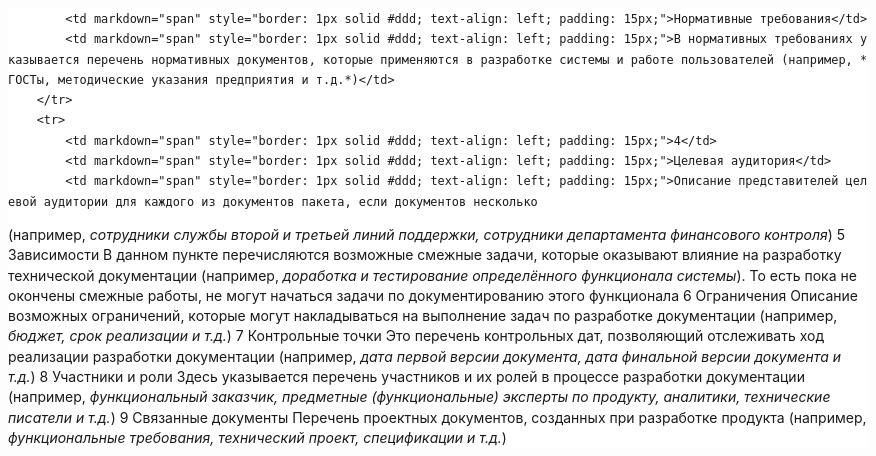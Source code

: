             <td markdown="span" style="border: 1px solid #ddd; text-align: left; padding: 15px;">Нормативные требования</td>
            <td markdown="span" style="border: 1px solid #ddd; text-align: left; padding: 15px;">В нормативных требованиях указывается перечень нормативных документов, которые применяются в разработке системы и работе пользователей (например, *ГОСТы, методические указания предприятия и т.д.*)</td>
        </tr>
        <tr>
            <td markdown="span" style="border: 1px solid #ddd; text-align: left; padding: 15px;">4</td>
            <td markdown="span" style="border: 1px solid #ddd; text-align: left; padding: 15px;">Целевая аудитория</td>
            <td markdown="span" style="border: 1px solid #ddd; text-align: left; padding: 15px;">Описание представителей целевой аудитории для каждого из документов пакета, если документов несколько 
(например, *сотрудники службы второй и третьей линий поддержки, сотрудники департамента финансового контроля*)</td>
        </tr>
        <tr>
            <td markdown="span" style="border: 1px solid #ddd; text-align: left; padding: 15px;">5</td>
            <td markdown="span" style="border: 1px solid #ddd; text-align: left; padding: 15px;">Зависимости</td>
            <td markdown="span" style="border: 1px solid #ddd; text-align: left; padding: 15px;">В данном пункте перечисляются возможные смежные задачи, которые оказывают влияние на разработку технической документации (например, *доработка и тестирование определённого функционала системы*). То есть пока не окончены смежные работы, не могут начаться задачи по документированию этого функционала</td>
        </tr>
        <tr>
            <td markdown="span" style="border: 1px solid #ddd; text-align: left; padding: 15px;">6</td>
            <td markdown="span" style="border: 1px solid #ddd; text-align: left; padding: 15px;">Ограничения</td>
            <td markdown="span" style="border: 1px solid #ddd; text-align: left; padding: 15px;">Описание возможных ограничений, которые могут накладываться на выполнение задач по разработке документации (например, *бюджет, срок реализации и т.д.*)</td>
        </tr>
        <tr>
            <td markdown="span" style="border: 1px solid #ddd; text-align: left; padding: 15px;">7</td>
            <td markdown="span" style="border: 1px solid #ddd; text-align: left; padding: 15px;">Контрольные точки</td>
            <td markdown="span" style="border: 1px solid #ddd; text-align: left; padding: 15px;">Это перечень контрольных дат, позволяющий отслеживать ход реализации разработки документации (например, *дата первой версии документа, дата финальной версии документа и т.д.*)</td>
        </tr>
        <tr>
            <td markdown="span" style="border: 1px solid #ddd; text-align: left; padding: 15px;">8</td>
            <td markdown="span" style="border: 1px solid #ddd; text-align: left; padding: 15px;">Участники и роли</td>
            <td markdown="span" style="border: 1px solid #ddd; text-align: left; padding: 15px;">Здесь указывается перечень участников и их ролей в процессе разработки документации (например, *функциональный заказчик, предметные (функциональные) эксперты по продукту, аналитики, технические писатели и т.д.*)</td>
        </tr>
        <tr>
            <td markdown="span" style="border: 1px solid #ddd; text-align: left; padding: 15px;">9</td>
            <td markdown="span" style="border: 1px solid #ddd; text-align: left; padding: 15px;">Связанные документы</td>
            <td markdown="span" style="border: 1px solid #ddd; text-align: left; padding: 15px;">Перечень проектных документов, созданных при разработке продукта (например, *функциональные требования, технический проект, спецификации и т.д.*) </td>
        </tr>
    </tbody>
</table>
